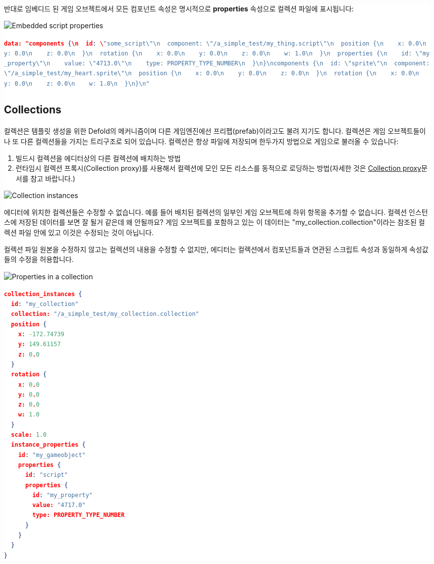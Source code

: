반대로 임베디드 된 게임 오브젝트에서 모든 컴포넌트 속성은 명시적으로 **properties** 속성으로 컬렉션 파일에 표시됩니다:

![Embedded script properties](/manuals/images/building_blocks/building_blocks_properties_embedded.png)

```json
data: "components {\n  id: \"some_script\"\n  component: \"/a_simple_test/my_thing.script\"\n  position {\n    x: 0.0\n    y: 0.0\n    z: 0.0\n  }\n  rotation {\n    x: 0.0\n    y: 0.0\n    z: 0.0\n    w: 1.0\n  }\n  properties {\n    id: \"my_property\"\n    value: \"4713.0\"\n    type: PROPERTY_TYPE_NUMBER\n  }\n}\ncomponents {\n  id: \"sprite\"\n  component: \"/a_simple_test/my_heart.sprite\"\n  position {\n    x: 0.0\n    y: 0.0\n    z: 0.0\n  }\n  rotation {\n    x: 0.0\n    y: 0.0\n    z: 0.0\n    w: 1.0\n  }\n}\n"
```

## Collections
컬렉션은 템플릿 생성을 위한 Defold의 메커니즘이며 다른 게임엔진에선 프리펩(prefab)이라고도 불려 지기도 합니다. 컬렉션은 게임 오브젝트들이나 또 다른 컬렉션들을 가지는 트리구조로 되어 있습니다. 컬렉션은 항상 파일에 저장되며 한두가지 방법으로 게임으로 불러올 수 있습니다:

1. 빌드시 컬렉션을 에디터상의 다른 컬렉션에 배치하는 방법
2. 런타임시 컬렉션 프록시(Collection proxy)를 사용해서 컬렉션에 모인 모든 리소스를 동적으로 로딩하는 방법(자세한 것은 [Collection proxy](/ko/manuals/collection-proxy)문서를 참고 바랍니다.)

![Collection instances](/manuals/images/building_blocks/building_blocks_collection_instances.png)

에디터에 위치한 컬렉션들은 수정할 수 없습니다. 예를 들어 배치된 컬렉션의 일부인 게임 오브젝트에 하위 항목을 추가할 수 없습니다. 컬렉션 인스턴스에 저장된 데이터를 보면 잘 될거 같은데 왜 안될까요? 게임 오브젝트를 포함하고 있는 이 데이터는 "my_collection.collection"이라는 참조된 컬렉션 파일 안에 있고 이것은 수정되는 것이 아닙니다.

컬렉션 파일 원본을 수정하지 않고는 컬렉션의 내용을 수정할 수 없지만, 에디터는 컬렉션에서 컴포넌트들과 연관된 스크립트 속성과 동일하게 속성값들의 수정을 허용합니다.

![Properties in a collection](/manuals/images/building_blocks/building_blocks_collection_properties.png)

```json
collection_instances {
  id: "my_collection"
  collection: "/a_simple_test/my_collection.collection"
  position {
    x: -172.74739
    y: 149.61157
    z: 0.0
  }
  rotation {
    x: 0.0
    y: 0.0
    z: 0.0
    w: 1.0
  }
  scale: 1.0
  instance_properties {
    id: "my_gameobject"
    properties {
      id: "script"
      properties {
        id: "my_property"
        value: "4717.0"
        type: PROPERTY_TYPE_NUMBER
      }
    }
  }
}
```
